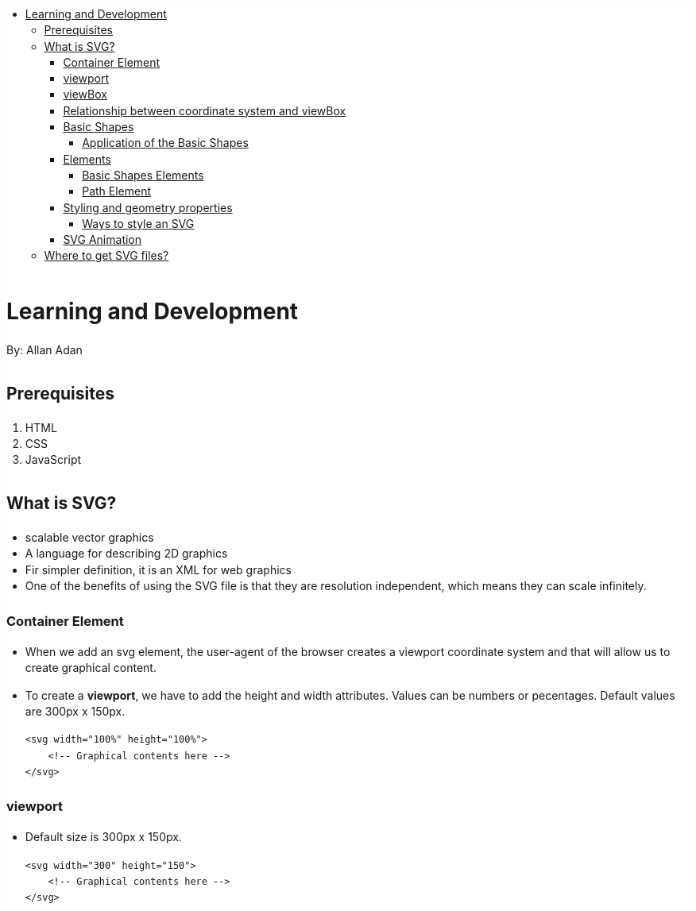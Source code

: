 
- [Learning and Development](#learning-and-development)
  - [Prerequisites](#prerequisites)
  - [What is SVG?](#what-is-svg)
    - [Container Element](#container-element)
    - [viewport](#viewport)
    - [viewBox](#viewbox)
    - [Relationship between coordinate system and viewBox](#relationship-between-coordinate-system-and-viewbox)
    - [Basic Shapes](#basic-shapes)
      - [Application of the Basic Shapes](#application-of-the-basic-shapes)
    - [Elements](#elements)
      - [Basic Shapes Elements](#basic-shapes-elements)
      - [Path Element](#path-element)
    - [Styling and geometry properties](#styling-and-geometry-properties)
      - [Ways to style an SVG](#ways-to-style-an-svg)
    - [SVG Animation](#svg-animation)
  - [Where to get SVG files?](#where-to-get-svg-files)

# Learning and Development
By: Allan Adan

## Prerequisites
1. HTML
2. CSS
3. JavaScript
## What is SVG? 
 - scalable vector graphics
 - A language for describing 2D graphics
- Fir simpler definition, it is an XML for web graphics
- One of the benefits of using the SVG file is that they are resolution independent, which means they can scale infinitely.
### Container Element

- When we add an svg element, the user-agent of the browser creates a viewport coordinate system and that will allow us to create graphical content.

- To create a **viewport**, we have to add the height and width attributes. Values can be numbers or pecentages. Default values are 300px x 150px.

      <svg width="100%" height="100%">
          <!-- Graphical contents here -->
      </svg>

### viewport

- Default size is 300px x 150px.

      <svg width="300" height="150">
          <!-- Graphical contents here -->
      </svg>
